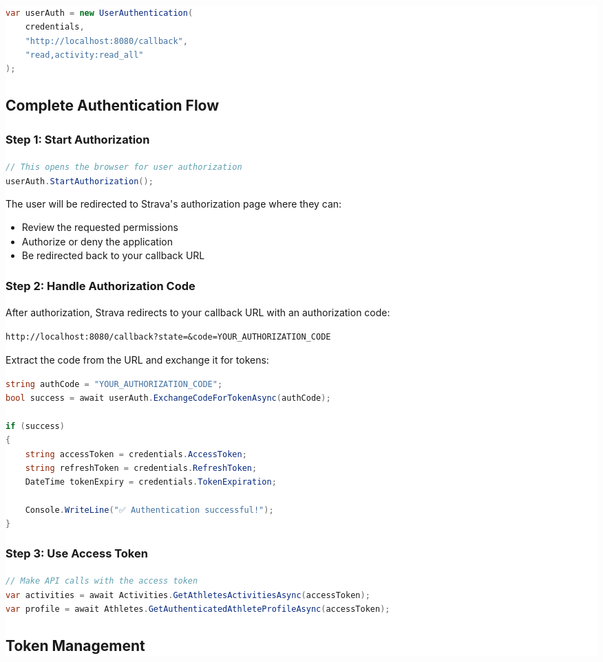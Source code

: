 ```csharp
var userAuth = new UserAuthentication(
    credentials,
    "http://localhost:8080/callback",
    "read,activity:read_all"
);
```

## Complete Authentication Flow

### Step 1: Start Authorization

```csharp
// This opens the browser for user authorization
userAuth.StartAuthorization();
```

The user will be redirected to Strava's authorization page where they can:
- Review the requested permissions
- Authorize or deny the application
- Be redirected back to your callback URL

### Step 2: Handle Authorization Code

After authorization, Strava redirects to your callback URL with an authorization code:

```
http://localhost:8080/callback?state=&code=YOUR_AUTHORIZATION_CODE
```

Extract the code from the URL and exchange it for tokens:

```csharp
string authCode = "YOUR_AUTHORIZATION_CODE";
bool success = await userAuth.ExchangeCodeForTokenAsync(authCode);

if (success)
{
    string accessToken = credentials.AccessToken;
    string refreshToken = credentials.RefreshToken;
    DateTime tokenExpiry = credentials.TokenExpiration;
    
    Console.WriteLine("✅ Authentication successful!");
}
```

### Step 3: Use Access Token

```csharp
// Make API calls with the access token
var activities = await Activities.GetAthletesActivitiesAsync(accessToken);
var profile = await Athletes.GetAuthenticatedAthleteProfileAsync(accessToken);
```

## Token Management
